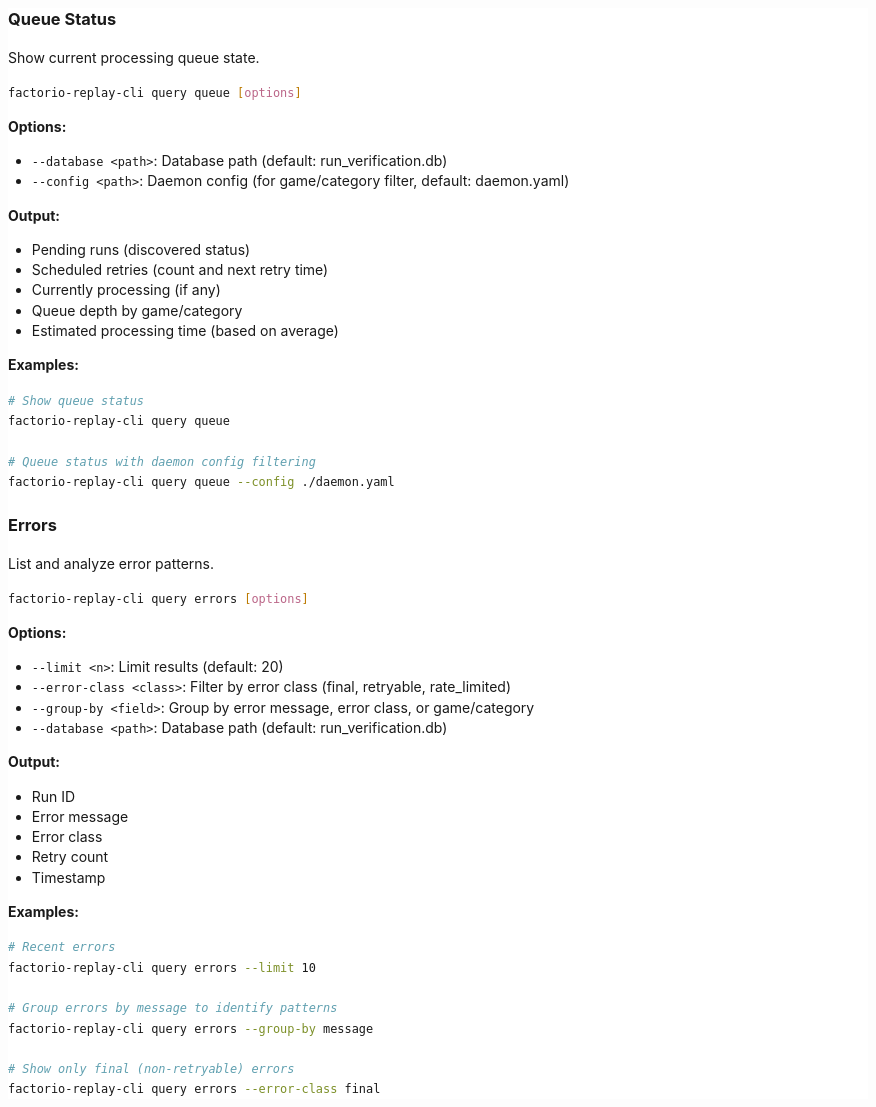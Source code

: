 ### Queue Status

Show current processing queue state.

```bash
factorio-replay-cli query queue [options]
```

**Options:**
- `--database <path>`: Database path (default: run_verification.db)
- `--config <path>`: Daemon config (for game/category filter, default: daemon.yaml)

**Output:**
- Pending runs (discovered status)
- Scheduled retries (count and next retry time)
- Currently processing (if any)
- Queue depth by game/category
- Estimated processing time (based on average)

**Examples:**
```bash
# Show queue status
factorio-replay-cli query queue

# Queue status with daemon config filtering
factorio-replay-cli query queue --config ./daemon.yaml
```

### Errors

List and analyze error patterns.

```bash
factorio-replay-cli query errors [options]
```

**Options:**
- `--limit <n>`: Limit results (default: 20)
- `--error-class <class>`: Filter by error class (final, retryable, rate_limited)
- `--group-by <field>`: Group by error message, error class, or game/category
- `--database <path>`: Database path (default: run_verification.db)

**Output:**
- Run ID
- Error message
- Error class
- Retry count
- Timestamp

**Examples:**
```bash
# Recent errors
factorio-replay-cli query errors --limit 10

# Group errors by message to identify patterns
factorio-replay-cli query errors --group-by message

# Show only final (non-retryable) errors
factorio-replay-cli query errors --error-class final
```
